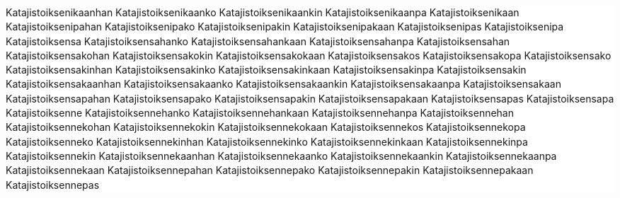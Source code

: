 Katajistoiksenikaanhan
Katajistoiksenikaanko
Katajistoiksenikaankin
Katajistoiksenikaanpa
Katajistoiksenikaan
Katajistoiksenipahan
Katajistoiksenipako
Katajistoiksenipakin
Katajistoiksenipakaan
Katajistoiksenipas
Katajistoiksenipa
Katajistoiksensa
Katajistoiksensahanko
Katajistoiksensahankaan
Katajistoiksensahanpa
Katajistoiksensahan
Katajistoiksensakohan
Katajistoiksensakokin
Katajistoiksensakokaan
Katajistoiksensakos
Katajistoiksensakopa
Katajistoiksensako
Katajistoiksensakinhan
Katajistoiksensakinko
Katajistoiksensakinkaan
Katajistoiksensakinpa
Katajistoiksensakin
Katajistoiksensakaanhan
Katajistoiksensakaanko
Katajistoiksensakaankin
Katajistoiksensakaanpa
Katajistoiksensakaan
Katajistoiksensapahan
Katajistoiksensapako
Katajistoiksensapakin
Katajistoiksensapakaan
Katajistoiksensapas
Katajistoiksensapa
Katajistoiksenne
Katajistoiksennehanko
Katajistoiksennehankaan
Katajistoiksennehanpa
Katajistoiksennehan
Katajistoiksennekohan
Katajistoiksennekokin
Katajistoiksennekokaan
Katajistoiksennekos
Katajistoiksennekopa
Katajistoiksenneko
Katajistoiksennekinhan
Katajistoiksennekinko
Katajistoiksennekinkaan
Katajistoiksennekinpa
Katajistoiksennekin
Katajistoiksennekaanhan
Katajistoiksennekaanko
Katajistoiksennekaankin
Katajistoiksennekaanpa
Katajistoiksennekaan
Katajistoiksennepahan
Katajistoiksennepako
Katajistoiksennepakin
Katajistoiksennepakaan
Katajistoiksennepas